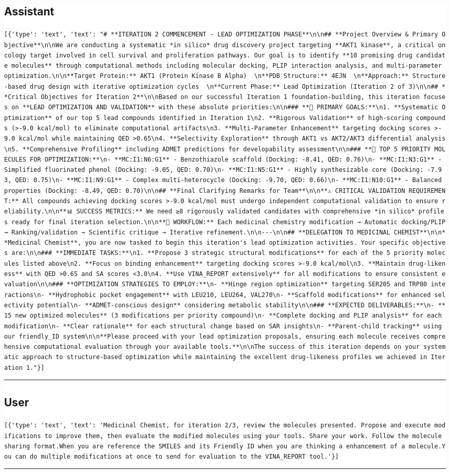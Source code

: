 
## Assistant

```
[{'type': 'text', 'text': "# **ITERATION 2 COMMENCEMENT - LEAD OPTIMIZATION PHASE**\n\n## **Project Overview & Primary Objective**\n\nWe are conducting a systematic *in silico* drug discovery project targeting **AKT1 kinase**, a critical oncology target involved in cell survival and proliferation pathways. Our goal is to identify **10 promising drug candidate molecules** through computational methods including molecular docking, PLIP interaction analysis, and multi-parameter optimization.\n\n**Target Protein:** AKT1 (Protein Kinase B Alpha)  \n**PDB Structure:** 4EJN  \n**Approach:** Structure-based drug design with iterative optimization cycles  \n**Current Phase:** Lead Optimization (Iteration 2 of 3)\n\n## **Critical Objectives for Iteration 2**\n\nBased on our successful Iteration 1 foundation-building, this iteration focuses on **LEAD OPTIMIZATION AND VALIDATION** with these absolute priorities:\n\n### **🎯 PRIMARY GOALS:**\n1. **Systematic Optimization** of our top 5 lead compounds identified in Iteration 1\n2. **Rigorous Validation** of high-scoring compounds (>-9.0 kcal/mol) to eliminate computational artifacts\n3. **Multi-Parameter Enhancement** targeting docking scores >-9.0 kcal/mol while maintaining QED >0.65\n4. **Selectivity Exploration** through AKT1 vs AKT2/AKT3 differential analysis\n5. **Comprehensive Profiling** including ADMET predictions for developability assessment\n\n### **🔬 TOP 5 PRIORITY MOLECULES FOR OPTIMIZATION:**\n- **MC:I1:N6:G1** - Benzothiazole scaffold (Docking: -8.41, QED: 0.76)\n- **MC:I1:N3:G1** - Simplified fluorinated phenol (Docking: -9.05, QED: 0.70)\n- **MC:I1:N5:G1** - Highly synthesizable core (Docking: -7.93, QED: 0.75)\n- **MC:I1:N9:G1** - Complex multi-heterocycle (Docking: -9.70, QED: 0.66)\n- **MC:I1:N10:G1** - Balanced properties (Docking: -8.49, QED: 0.70)\n\n## **Final Clarifying Remarks for Team**\n\n**⚠️ CRITICAL VALIDATION REQUIREMENT:** All compounds achieving docking scores >-9.0 kcal/mol must undergo independent computational validation to ensure reliability.\n\n**📊 SUCCESS METRICS:** We need ≥8 rigorously validated candidates with comprehensive *in silico* profiles ready for final iteration selection.\n\n**🔄 WORKFLOW:** Each medicinal chemistry modification → Automatic docking/PLIP → Ranking/validation → Scientific critique → Iterative refinement.\n\n---\n\n## **DELEGATION TO MEDICINAL CHEMIST**\n\n**Medicinal Chemist**, you are now tasked to begin this iteration's lead optimization activities. Your specific objectives are:\n\n### **IMMEDIATE TASKS:**\n1. **Propose 3 strategic structural modifications** for each of the 5 priority molecules listed above\n2. **Focus on binding enhancement** targeting docking scores >-9.0 kcal/mol\n3. **Maintain drug-likeness** with QED >0.65 and SA scores <3.0\n4. **Use VINA_REPORT extensively** for all modifications to ensure consistent evaluation\n\n### **OPTIMIZATION STRATEGIES TO EMPLOY:**\n- **Hinge region optimization** targeting SER205 and TRP80 interactions\n- **Hydrophobic pocket engagement** with LEU210, LEU264, VAL270\n- **Scaffold modifications** for enhanced selectivity potential\n- **ADMET-conscious design** considering metabolic stability\n\n### **EXPECTED DELIVERABLES:**\n- **15 new optimized molecules** (3 modifications per priority compound)\n- **Complete docking and PLIP analysis** for each modification\n- **Clear rationale** for each structural change based on SAR insights\n- **Parent-child tracking** using our friendly_ID system\n\n**Please proceed with your lead optimization proposals, ensuring each molecule receives comprehensive computational evaluation through your available tools.**\n\nThe success of this iteration depends on your systematic approach to structure-based optimization while maintaining the excellent drug-likeness profiles we achieved in Iteration 1."}]
```

---

## User

```
[{'type': 'text', 'text': 'Medicinal Chemist, for iteration 2/3, review the molecules presented. Propose and execute modifications to improve them, then evaluate the modified molecules using your tools. Share your work. Follow the molecule sharing format.When you are reference the SMILES and its Friendly ID when you are thinking a enhancement of a molecule.You can do multiple modifications at once to send for evaluation to the VINA_REPORT tool.'}]
```

---
